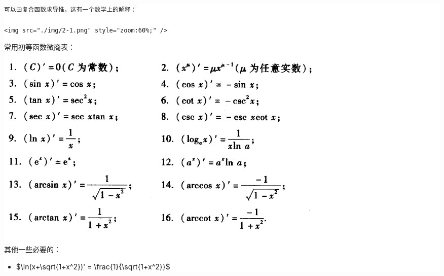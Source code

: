 	可以由复合函数求导推，这有一个数学上的解释：

	<img src="./img/2-1.png" style="zoom:60%;" />

常用初等函数微商表：

<img src="./img/2-2.png" style="zoom:70%;" />

其他一些必要的：

- $\ln(x+\sqrt{1+x^2})' = \frac{1}{\sqrt{1+x^2}}$
